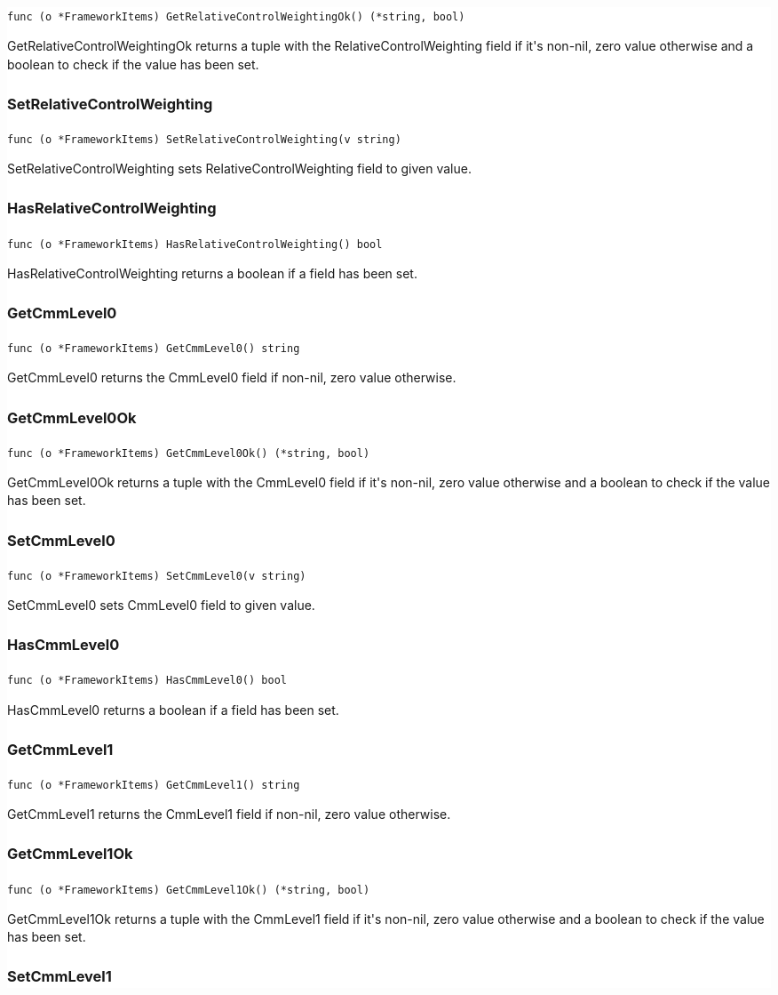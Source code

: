 `func (o *FrameworkItems) GetRelativeControlWeightingOk() (*string, bool)`

GetRelativeControlWeightingOk returns a tuple with the RelativeControlWeighting field if it's non-nil, zero value otherwise
and a boolean to check if the value has been set.

### SetRelativeControlWeighting

`func (o *FrameworkItems) SetRelativeControlWeighting(v string)`

SetRelativeControlWeighting sets RelativeControlWeighting field to given value.

### HasRelativeControlWeighting

`func (o *FrameworkItems) HasRelativeControlWeighting() bool`

HasRelativeControlWeighting returns a boolean if a field has been set.

### GetCmmLevel0

`func (o *FrameworkItems) GetCmmLevel0() string`

GetCmmLevel0 returns the CmmLevel0 field if non-nil, zero value otherwise.

### GetCmmLevel0Ok

`func (o *FrameworkItems) GetCmmLevel0Ok() (*string, bool)`

GetCmmLevel0Ok returns a tuple with the CmmLevel0 field if it's non-nil, zero value otherwise
and a boolean to check if the value has been set.

### SetCmmLevel0

`func (o *FrameworkItems) SetCmmLevel0(v string)`

SetCmmLevel0 sets CmmLevel0 field to given value.

### HasCmmLevel0

`func (o *FrameworkItems) HasCmmLevel0() bool`

HasCmmLevel0 returns a boolean if a field has been set.

### GetCmmLevel1

`func (o *FrameworkItems) GetCmmLevel1() string`

GetCmmLevel1 returns the CmmLevel1 field if non-nil, zero value otherwise.

### GetCmmLevel1Ok

`func (o *FrameworkItems) GetCmmLevel1Ok() (*string, bool)`

GetCmmLevel1Ok returns a tuple with the CmmLevel1 field if it's non-nil, zero value otherwise
and a boolean to check if the value has been set.

### SetCmmLevel1
